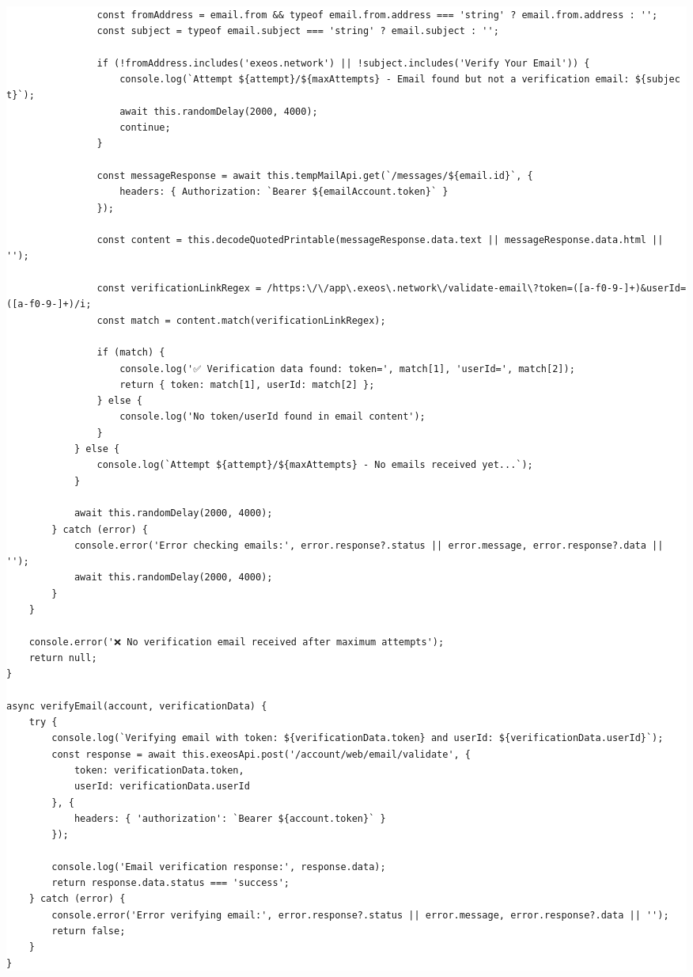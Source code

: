                    const fromAddress = email.from && typeof email.from.address === 'string' ? email.from.address : '';
                    const subject = typeof email.subject === 'string' ? email.subject : '';
                    
                    if (!fromAddress.includes('exeos.network') || !subject.includes('Verify Your Email')) {
                        console.log(`Attempt ${attempt}/${maxAttempts} - Email found but not a verification email: ${subject}`);
                        await this.randomDelay(2000, 4000);
                        continue;
                    }

                    const messageResponse = await this.tempMailApi.get(`/messages/${email.id}`, {
                        headers: { Authorization: `Bearer ${emailAccount.token}` }
                    });

                    const content = this.decodeQuotedPrintable(messageResponse.data.text || messageResponse.data.html || '');

                    const verificationLinkRegex = /https:\/\/app\.exeos\.network\/validate-email\?token=([a-f0-9-]+)&userId=([a-f0-9-]+)/i;
                    const match = content.match(verificationLinkRegex);

                    if (match) {
                        console.log('✅ Verification data found: token=', match[1], 'userId=', match[2]);
                        return { token: match[1], userId: match[2] };
                    } else {
                        console.log('No token/userId found in email content');
                    }
                } else {
                    console.log(`Attempt ${attempt}/${maxAttempts} - No emails received yet...`);
                }

                await this.randomDelay(2000, 4000);
            } catch (error) {
                console.error('Error checking emails:', error.response?.status || error.message, error.response?.data || '');
                await this.randomDelay(2000, 4000);
            }
        }

        console.error('❌ No verification email received after maximum attempts');
        return null;
    }

    async verifyEmail(account, verificationData) {
        try {
            console.log(`Verifying email with token: ${verificationData.token} and userId: ${verificationData.userId}`);
            const response = await this.exeosApi.post('/account/web/email/validate', {
                token: verificationData.token,
                userId: verificationData.userId
            }, {
                headers: { 'authorization': `Bearer ${account.token}` }
            });

            console.log('Email verification response:', response.data);
            return response.data.status === 'success';
        } catch (error) {
            console.error('Error verifying email:', error.response?.status || error.message, error.response?.data || '');
            return false;
        }
    }
